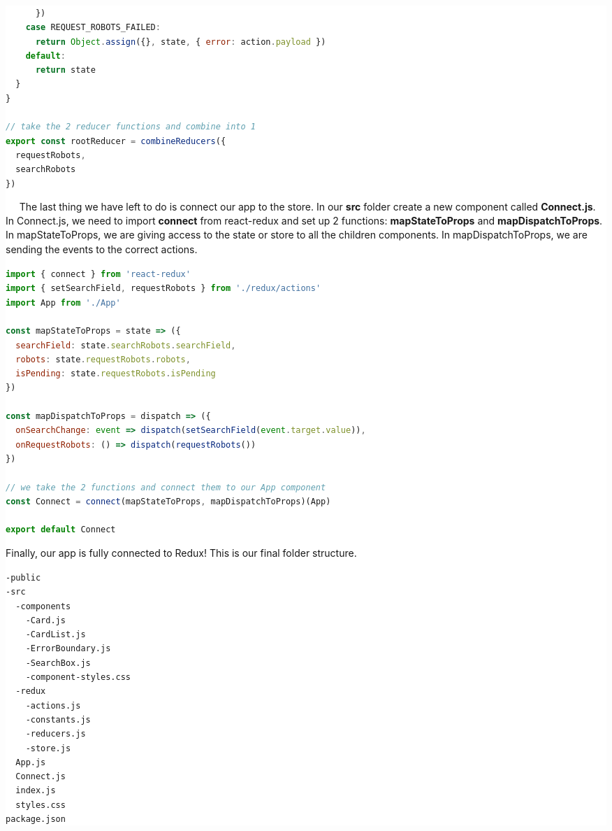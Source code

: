 ```javascript
      })
    case REQUEST_ROBOTS_FAILED:
      return Object.assign({}, state, { error: action.payload })
    default:
      return state
  }
}

// take the 2 reducer functions and combine into 1
export const rootReducer = combineReducers({
  requestRobots,
  searchRobots
})
```

&nbsp;&nbsp;&nbsp;&nbsp;&nbsp;The last thing we have left to do is connect our app to the store. In our **src** folder create a new component called **Connect.js**. In Connect.js, we need to import **connect** from react-redux and set up 2 functions: **mapStateToProps** and **mapDispatchToProps**. In mapStateToProps, we are giving access to the state or store to all the children components. In mapDispatchToProps, we are sending the events to the correct actions.

```javascript
import { connect } from 'react-redux'
import { setSearchField, requestRobots } from './redux/actions'
import App from './App'

const mapStateToProps = state => ({
  searchField: state.searchRobots.searchField,
  robots: state.requestRobots.robots,
  isPending: state.requestRobots.isPending
})

const mapDispatchToProps = dispatch => ({
  onSearchChange: event => dispatch(setSearchField(event.target.value)),
  onRequestRobots: () => dispatch(requestRobots())
})

// we take the 2 functions and connect them to our App component
const Connect = connect(mapStateToProps, mapDispatchToProps)(App)

export default Connect
```

Finally, our app is fully connected to Redux! This is our final folder structure.

```
-public
-src
  -components
    -Card.js
    -CardList.js
    -ErrorBoundary.js
    -SearchBox.js
    -component-styles.css
  -redux
    -actions.js
    -constants.js
    -reducers.js
    -store.js
  App.js
  Connect.js
  index.js
  styles.css
package.json
```
